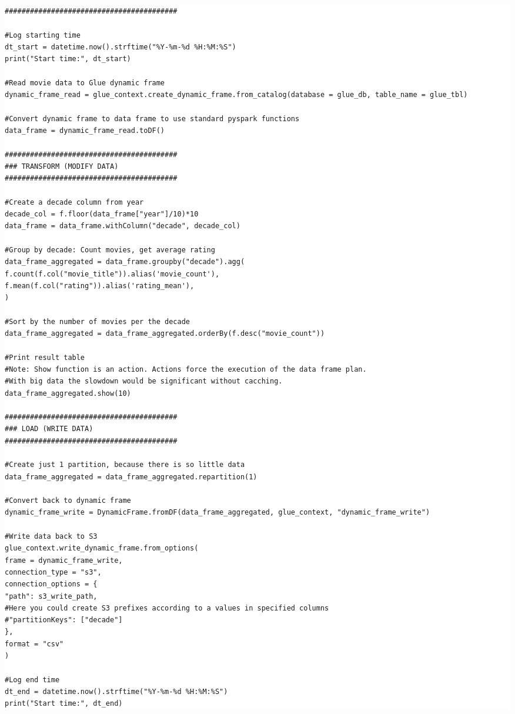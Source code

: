 ```
#########################################

#Log starting time
dt_start = datetime.now().strftime("%Y-%m-%d %H:%M:%S")
print("Start time:", dt_start)

#Read movie data to Glue dynamic frame
dynamic_frame_read = glue_context.create_dynamic_frame.from_catalog(database = glue_db, table_name = glue_tbl)

#Convert dynamic frame to data frame to use standard pyspark functions
data_frame = dynamic_frame_read.toDF()

#########################################
### TRANSFORM (MODIFY DATA)
#########################################

#Create a decade column from year
decade_col = f.floor(data_frame["year"]/10)*10
data_frame = data_frame.withColumn("decade", decade_col)

#Group by decade: Count movies, get average rating
data_frame_aggregated = data_frame.groupby("decade").agg(
f.count(f.col("movie_title")).alias('movie_count'),
f.mean(f.col("rating")).alias('rating_mean'),
)

#Sort by the number of movies per the decade
data_frame_aggregated = data_frame_aggregated.orderBy(f.desc("movie_count"))

#Print result table
#Note: Show function is an action. Actions force the execution of the data frame plan.
#With big data the slowdown would be significant without cacching.
data_frame_aggregated.show(10)

#########################################
### LOAD (WRITE DATA)
#########################################

#Create just 1 partition, because there is so little data
data_frame_aggregated = data_frame_aggregated.repartition(1)

#Convert back to dynamic frame
dynamic_frame_write = DynamicFrame.fromDF(data_frame_aggregated, glue_context, "dynamic_frame_write")

#Write data back to S3
glue_context.write_dynamic_frame.from_options(
frame = dynamic_frame_write,
connection_type = "s3",
connection_options = {
"path": s3_write_path,
#Here you could create S3 prefixes according to a values in specified columns
#"partitionKeys": ["decade"]
},
format = "csv"
)

#Log end time
dt_end = datetime.now().strftime("%Y-%m-%d %H:%M:%S")
print("Start time:", dt_end)

```
